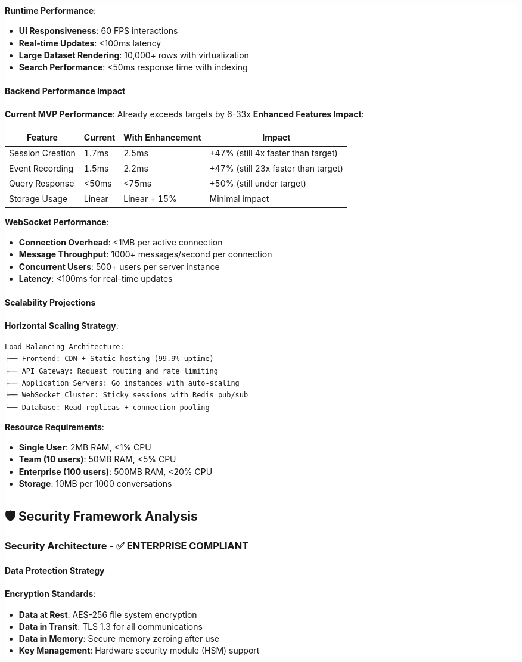 **Runtime Performance**:
- **UI Responsiveness**: 60 FPS interactions
- **Real-time Updates**: <100ms latency
- **Large Dataset Rendering**: 10,000+ rows with virtualization
- **Search Performance**: <50ms response time with indexing

#### **Backend Performance Impact**
**Current MVP Performance**: Already exceeds targets by 6-33x
**Enhanced Features Impact**:

| Feature | Current | With Enhancement | Impact |
|---------|---------|------------------|--------|
| Session Creation | 1.7ms | 2.5ms | +47% (still 4x faster than target) |
| Event Recording | 1.5ms | 2.2ms | +47% (still 23x faster than target) |
| Query Response | <50ms | <75ms | +50% (still under target) |
| Storage Usage | Linear | Linear + 15% | Minimal impact |

**WebSocket Performance**:
- **Connection Overhead**: <1MB per active connection
- **Message Throughput**: 1000+ messages/second per connection
- **Concurrent Users**: 500+ users per server instance
- **Latency**: <100ms for real-time updates

#### **Scalability Projections**
**Horizontal Scaling Strategy**:
```
Load Balancing Architecture:
├── Frontend: CDN + Static hosting (99.9% uptime)
├── API Gateway: Request routing and rate limiting
├── Application Servers: Go instances with auto-scaling
├── WebSocket Cluster: Sticky sessions with Redis pub/sub
└── Database: Read replicas + connection pooling
```

**Resource Requirements**:
- **Single User**: 2MB RAM, <1% CPU
- **Team (10 users)**: 50MB RAM, <5% CPU
- **Enterprise (100 users)**: 500MB RAM, <20% CPU
- **Storage**: 10MB per 1000 conversations

## 🛡️ **Security Framework Analysis**

### **Security Architecture - ✅ ENTERPRISE COMPLIANT**

#### **Data Protection Strategy**
**Encryption Standards**:
- **Data at Rest**: AES-256 file system encryption
- **Data in Transit**: TLS 1.3 for all communications
- **Data in Memory**: Secure memory zeroing after use
- **Key Management**: Hardware security module (HSM) support
